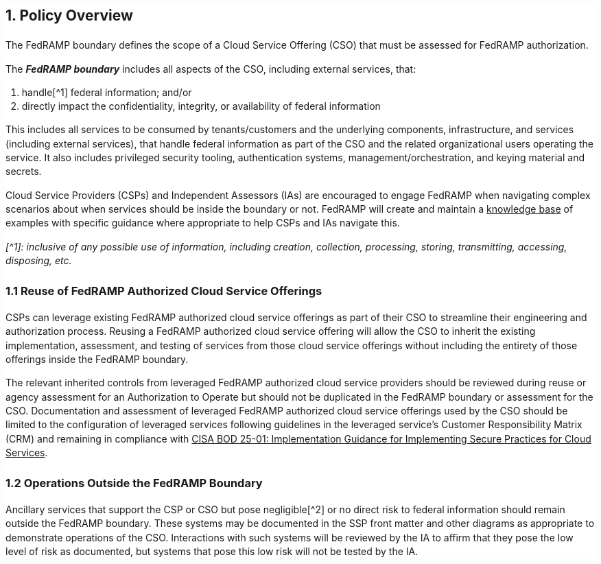 ## 1\. Policy Overview

The FedRAMP boundary defines the scope of a Cloud Service Offering (CSO) that
must be assessed for FedRAMP authorization.

The **_FedRAMP boundary_** includes all aspects of the CSO, including external
services, that:

1. handle[^1] federal information; and/or
2. directly impact the confidentiality, integrity, or availability of federal
   information

This includes all services to be consumed by tenants/customers and the
underlying components, infrastructure, and services (including external
services), that handle federal information as part of the CSO and the related
organizational users operating the service. It also includes privileged security
tooling, authentication systems, management/orchestration, and keying material
and secrets.

Cloud Service Providers (CSPs) and Independent Assessors (IAs) are encouraged to
engage FedRAMP when navigating complex scenarios about when services should be
inside the boundary or not. FedRAMP will create and maintain a
[knowledge base](https://help.fedramp.gov) of examples with specific guidance
where appropriate to help CSPs and IAs navigate this.

_[^1]: inclusive of any possible use of information, including creation,
collection, processing, storing, transmitting, accessing, disposing, etc._

### **1.1 Reuse of FedRAMP Authorized Cloud Service Offerings**

CSPs can leverage existing FedRAMP authorized cloud service offerings as part of
their CSO to streamline their engineering and authorization process. Reusing a
FedRAMP authorized cloud service offering will allow the CSO to inherit the
existing implementation, assessment, and testing of services from those cloud
service offerings without including the entirety of those offerings inside the
FedRAMP boundary.

The relevant inherited controls from leveraged FedRAMP authorized cloud service
providers should be reviewed during reuse or agency assessment for an
Authorization to Operate but should not be duplicated in the FedRAMP boundary or
assessment for the CSO. Documentation and assessment of leveraged FedRAMP
authorized cloud service offerings used by the CSO should be limited to the
configuration of leveraged services following guidelines in the leveraged
service’s Customer Responsibility Matrix (CRM) and remaining in compliance with
[CISA BOD 25-01: Implementation Guidance for Implementing Secure Practices for Cloud Services](https://www.cisa.gov/news-events/directives/bod-25-01-implementation-guidance-implementing-secure-practices-cloud-services).

### **1.2 Operations Outside the FedRAMP Boundary**

Ancillary services that support the CSP or CSO but pose negligible[^2] or no
direct risk to federal information should remain outside the FedRAMP boundary.
These systems may be documented in the SSP front matter and other diagrams as
appropriate to demonstrate operations of the CSO. Interactions with such systems
will be reviewed by the IA to affirm that they pose the low level of risk as
documented, but systems that pose this low risk will not be tested by the IA.
